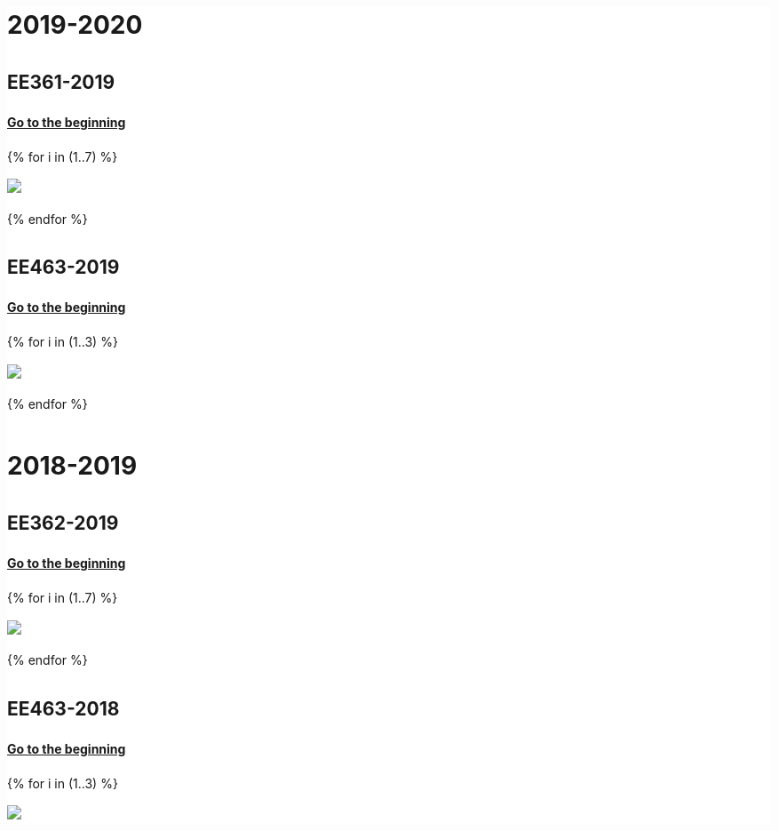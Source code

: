 
# 2019-2020

## EE361-2019

#### [Go to the beginning](#testimonials)

{% for i in (1..7) %}

<div class="image">
<img src="../images/evaluation/ee361_2019/file-{{ i }}.jpeg" ><br>
</div>

{% endfor %}

## EE463-2019

#### [Go to the beginning](#testimonials)

{% for i in (1..3) %}

<div class="image">
<img src="../images/evaluation/ee463_2019/file-{{ i }}.jpeg" ><br>
</div>

{% endfor %}

# 2018-2019

## EE362-2019

#### [Go to the beginning](#testimonials)

{% for i in (1..7) %}

<div class="image">
<img src="../images/evaluation/ee362_2019/file-{{ i }}.jpeg" ><br>
</div>

{% endfor %}

## EE463-2018

#### [Go to the beginning](#testimonials)

{% for i in (1..3) %}

<div class="image">
<img src="../images/evaluation/ee463_2018/file-{{ i }}.jpeg" ><br>
</div>
